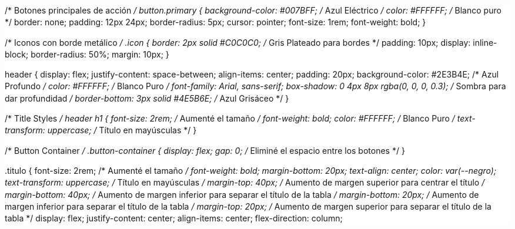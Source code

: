 /* Botones principales de acción */
button.primary {
    background-color: #007BFF; /* Azul Eléctrico */
    color: #FFFFFF; /* Blanco puro */
    border: none;
    padding: 12px 24px;
    border-radius: 5px;
    cursor: pointer;
    font-size: 1rem;
    font-weight: bold;
}

/* Iconos con borde metálico */
.icon {
    border: 2px solid #C0C0C0; /* Gris Plateado para bordes */
    padding: 10px;
    display: inline-block;
    border-radius: 50%;
    margin: 10px;
}

header {
    display: flex;
    justify-content: space-between;
    align-items: center;
    padding: 20px;
    background-color: #2E3B4E; /* Azul Profundo */
    color: #FFFFFF; /* Blanco Puro */
    font-family: Arial, sans-serif;
    box-shadow: 0 4px 8px rgba(0, 0, 0, 0.3); /* Sombra para dar profundidad */
    border-bottom: 3px solid #4E5B6E; /* Azul Grisáceo */
}

/* Title Styles */
header h1 {
    font-size: 2rem; /* Aumenté el tamaño */
    font-weight: bold;
    color: #FFFFFF; /* Blanco Puro */
    text-transform: uppercase; /* Título en mayúsculas */
}

/* Button Container */
.button-container {
    display: flex;
    gap: 0; /* Eliminé el espacio entre los botones */
}

.titulo
{
    font-size: 2rem; /* Aumenté el tamaño */
    font-weight: bold;
    margin-bottom: 20px;
    text-align: center;
    color: var(--negro);
    text-transform: uppercase; /* Título en mayúsculas */
    margin-top: 40px; /* Aumento de margen superior para centrar el título */
    margin-bottom: 40px; /* Aumento de margen inferior para separar el título de la tabla */
    margin-bottom: 20px; /* Aumento de margen inferior para separar el título de la tabla */
    margin-top: 20px; /* Aumento de margen superior para separar el título de la tabla */
    display: flex;
    justify-content: center;
    align-items: center;
    flex-direction: column;
    